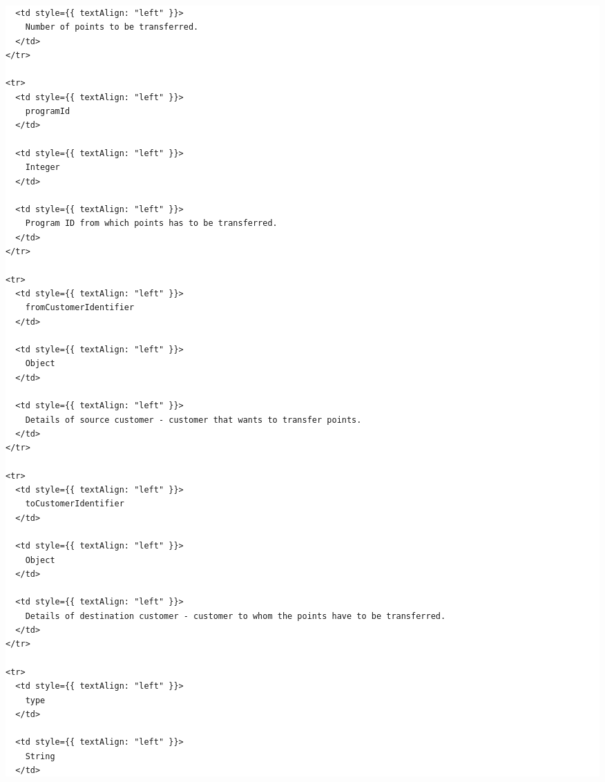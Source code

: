       <td style={{ textAlign: "left" }}>
        Number of points to be transferred.
      </td>
    </tr>

    <tr>
      <td style={{ textAlign: "left" }}>
        programId
      </td>

      <td style={{ textAlign: "left" }}>
        Integer
      </td>

      <td style={{ textAlign: "left" }}>
        Program ID from which points has to be transferred.
      </td>
    </tr>

    <tr>
      <td style={{ textAlign: "left" }}>
        fromCustomerIdentifier
      </td>

      <td style={{ textAlign: "left" }}>
        Object
      </td>

      <td style={{ textAlign: "left" }}>
        Details of source customer - customer that wants to transfer points.
      </td>
    </tr>

    <tr>
      <td style={{ textAlign: "left" }}>
        toCustomerIdentifier
      </td>

      <td style={{ textAlign: "left" }}>
        Object
      </td>

      <td style={{ textAlign: "left" }}>
        Details of destination customer - customer to whom the points have to be transferred.
      </td>
    </tr>

    <tr>
      <td style={{ textAlign: "left" }}>
        type
      </td>

      <td style={{ textAlign: "left" }}>
        String
      </td>
